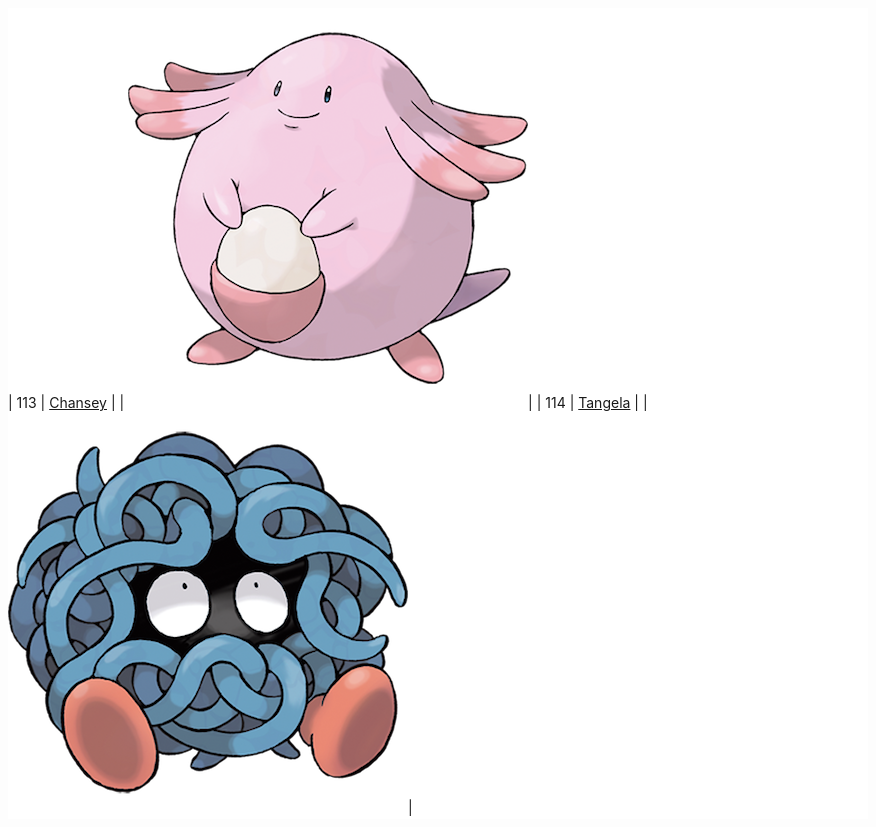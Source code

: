 | 113 | [Chansey](Pokemon/Chansey.md) | | ![](Pokemon/images/113.png)|
| 114 | [Tangela](Pokemon/Tangela.md) | | ![](Pokemon/images/114.png)|